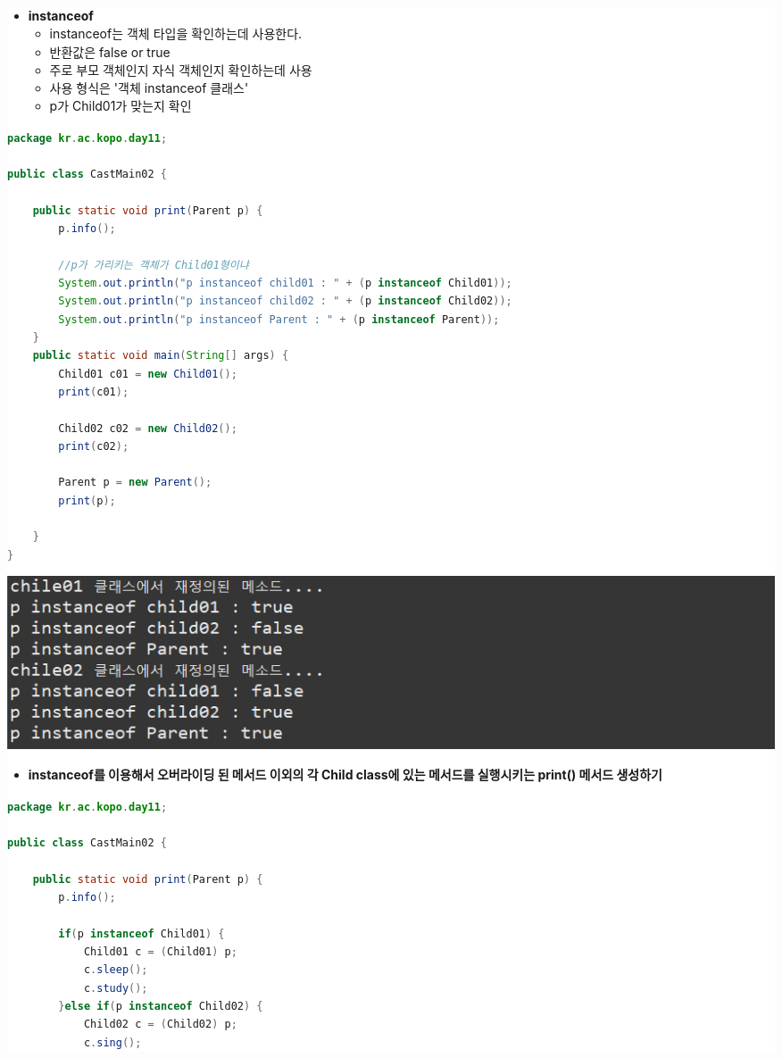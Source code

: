 

- **instanceof**
  - instanceof는 객체 타입을 확인하는데 사용한다.
  - 반환값은 false or true
  - 주로 부모 객체인지 자식 객체인지 확인하는데 사용
  - 사용 형식은 '객체  instanceof  클래스'
  - p가 Child01가 맞는지 확인

```java
package kr.ac.kopo.day11;

public class CastMain02 {

	public static void print(Parent p) {
		p.info();
		
		//p가 가리키는 객체가 Child01형이냐
		System.out.println("p instanceof child01 : " + (p instanceof Child01));
		System.out.println("p instanceof child02 : " + (p instanceof Child02));
		System.out.println("p instanceof Parent : " + (p instanceof Parent));
	}
	public static void main(String[] args) {
		Child01 c01 = new Child01();
		print(c01);
		
		Child02 c02 = new Child02();
		print(c02);
		
		Parent p = new Parent();
		print(p);
		
	}
}
```

![image-20210322154954267](images/image-20210322154954267.png)



- **instanceof를 이용해서 오버라이딩 된 메서드 이외의 각 Child class에 있는 메서드를 실행시키는 print() 메서드 생성하기**

```java
package kr.ac.kopo.day11;

public class CastMain02 {

	public static void print(Parent p) {
		p.info();
		
		if(p instanceof Child01) {
			Child01 c = (Child01) p;
			c.sleep();
			c.study();
		}else if(p instanceof Child02) {
			Child02 c = (Child02) p;
			c.sing();
```